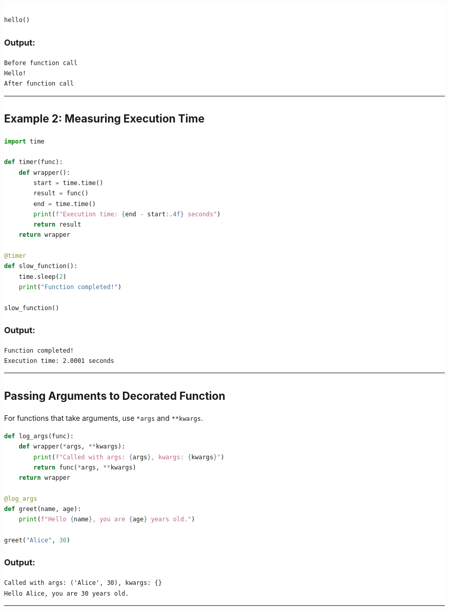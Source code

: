 ```python

hello()
```
### **Output:**
```
Before function call
Hello!
After function call
```

---

## **Example 2: Measuring Execution Time**
```python
import time

def timer(func):
    def wrapper():
        start = time.time()
        result = func()
        end = time.time()
        print(f"Execution time: {end - start:.4f} seconds")
        return result
    return wrapper

@timer
def slow_function():
    time.sleep(2)
    print("Function completed!")

slow_function()
```
### **Output:**
```
Function completed!
Execution time: 2.0001 seconds
```

---

## **Passing Arguments to Decorated Function**
For functions that take arguments, use `*args` and `**kwargs`.

```python
def log_args(func):
    def wrapper(*args, **kwargs):
        print(f"Called with args: {args}, kwargs: {kwargs}")
        return func(*args, **kwargs)
    return wrapper

@log_args
def greet(name, age):
    print(f"Hello {name}, you are {age} years old.")

greet("Alice", 30)
```
### **Output:**
```
Called with args: ('Alice', 30), kwargs: {}
Hello Alice, you are 30 years old.
```

---